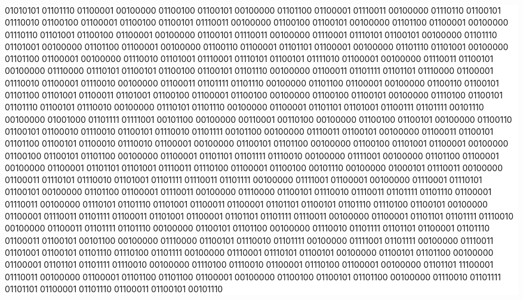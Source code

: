 01010101 01101110 01100001 00100000 01100100 01100101 00100000 01101100 01100001 01110011 00100000 01110110 01100101 01110010 01100100 01100001 01100100 01100101 01110011 00100000 01100100 01100101 00100000 01101100 01100001 00100000 01110110 01101001 01100100 01100001 00100000 01100101 01110011 00100000 01110001 01110101 01100101 00100000 01101110 01101001 00100000 01101100 01100001 00100000 01100110 01100001 01101101 01100001 00100000 01101110 01101001 00100000 01101100 01100001 00100000 01110010 01101001 01110001 01110101 01100101 01111010 01100001 00100000 01110011 01100101 00100000 01110000 01110101 01100101 01100100 01100101 01101110 00100000 01100011 01101111 01101101 01110000 01100001 01110010 01100001 01110010 00100000 01100011 01101111 01101110 00100000 01101100 01100001 00100000 01100110 01100101 01101100 01101001 01100011 01101001 01100100 01100001 01100100 00100000 01100100 01100101 00100000 01110100 01100101 01101110 01100101 01110010 00100000 01110101 01101110 00100000 01100001 01101101 01101001 01100111 01101111 00101110 00100000 01001000 01101111 01111001 00101100 00100000 00110001 00110100 00100000 01100100 01100101 00100000 01100110 01100101 01100010 01110010 01100101 01110010 01101111 00101100 00100000 01110011 01100101 00100000 01100011 01100101 01101100 01100101 01100010 01110010 01100001 00100000 01100101 01101100 00100000 01100100 01101001 01100001 00100000 01100100 01100101 01101100 00100000 01100001 01101101 01101111 01110010 00100000 01111001 00100000 01101100 01100001 00100000 01100001 01101101 01101001 01110011 01110100 01100001 01100100 00101110 00100000 01000101 01110011 00100000 01100011 01110101 01110010 01101001 01101111 01110011 01101111 00100000 01111001 01100001 00100000 01110001 01110101 01100101 00100000 01101100 01100001 01110011 00100000 01110000 01100101 01110010 01110011 01101111 01101110 01100001 01110011 00100000 01110101 01101110 01101001 01100011 01100001 01101101 01100101 01101110 01110100 01100101 00100000 01100001 01110011 01101111 01100011 01101001 01100001 01101101 01101111 01110011 00100000 01100001 01101101 01101111 01110010 00100000 01100011 01101111 01101110 00100000 01100101 01101100 00100000 01110010 01101111 01101101 01100001 01101110 01100011 01100101 00101100 00100000 01110000 01100101 01110010 01101111 00100000 01111001 01101111 00100000 01110011 01101001 01100101 01101110 01110100 01101111 00100000 01110001 01110101 01100101 00100000 01100101 01101100 00100000 01100001 01101101 01101111 01110010 00100000 01110100 01110010 01100001 01110100 01100001 00100000 01101101 11100001 01110011 00100000 01100001 01101100 01101100 01100001 00100000 01100100 01100101 01101100 00100000 01110010 01101111 01101101 01100001 01101110 01100011 01100101 00101110
